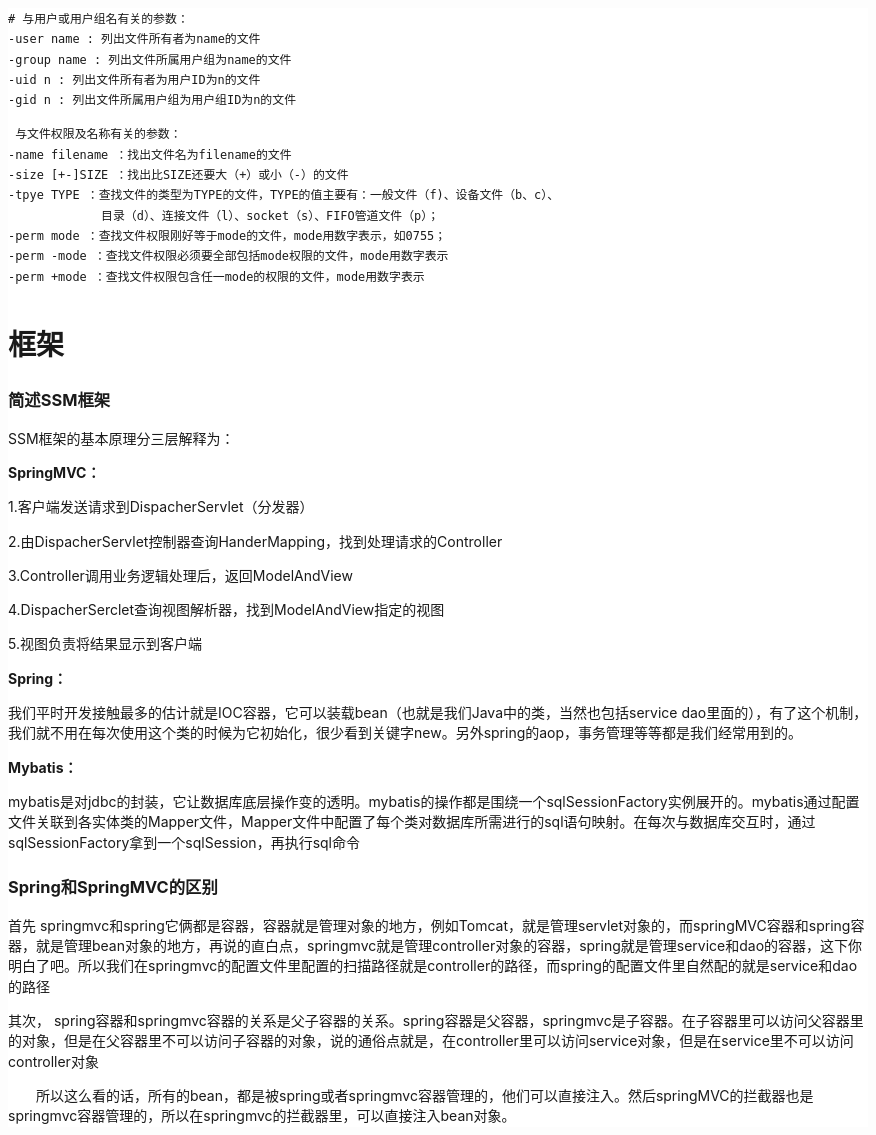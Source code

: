 ```
# 与用户或用户组名有关的参数：
-user name : 列出文件所有者为name的文件
-group name : 列出文件所属用户组为name的文件
-uid n : 列出文件所有者为用户ID为n的文件
-gid n : 列出文件所属用户组为用户组ID为n的文件
```

```
 与文件权限及名称有关的参数：
-name filename ：找出文件名为filename的文件
-size [+-]SIZE ：找出比SIZE还要大（+）或小（-）的文件
-tpye TYPE ：查找文件的类型为TYPE的文件，TYPE的值主要有：一般文件（f)、设备文件（b、c）、
             目录（d）、连接文件（l）、socket（s）、FIFO管道文件（p）；
-perm mode ：查找文件权限刚好等于mode的文件，mode用数字表示，如0755；
-perm -mode ：查找文件权限必须要全部包括mode权限的文件，mode用数字表示
-perm +mode ：查找文件权限包含任一mode的权限的文件，mode用数字表示
```

# 框架

### 简述SSM框架

SSM框架的基本原理分三层解释为：

**SpringMVC：**

1.客户端发送请求到DispacherServlet（分发器）

2.由DispacherServlet控制器查询HanderMapping，找到处理请求的Controller

3.Controller调用业务逻辑处理后，返回ModelAndView

4.DispacherSerclet查询视图解析器，找到ModelAndView指定的视图

5.视图负责将结果显示到客户端

**Spring：**

我们平时开发接触最多的估计就是IOC容器，它可以装载bean（也就是我们Java中的类，当然也包括service dao里面的），有了这个机制，我们就不用在每次使用这个类的时候为它初始化，很少看到关键字new。另外spring的aop，事务管理等等都是我们经常用到的。

**Mybatis：**

mybatis是对jdbc的封装，它让数据库底层操作变的透明。mybatis的操作都是围绕一个sqlSessionFactory实例展开的。mybatis通过配置文件关联到各实体类的Mapper文件，Mapper文件中配置了每个类对数据库所需进行的sql语句映射。在每次与数据库交互时，通过sqlSessionFactory拿到一个sqlSession，再执行sql命令

### Spring和SpringMVC的区别

首先 springmvc和spring它俩都是容器，容器就是管理对象的地方，例如Tomcat，就是管理servlet对象的，而springMVC容器和spring容器，就是管理bean对象的地方，再说的直白点，springmvc就是管理controller对象的容器，spring就是管理service和dao的容器，这下你明白了吧。所以我们在springmvc的配置文件里配置的扫描路径就是controller的路径，而spring的配置文件里自然配的就是service和dao的路径 

其次， spring容器和springmvc容器的关系是父子容器的关系。spring容器是父容器，springmvc是子容器。在子容器里可以访问父容器里的对象，但是在父容器里不可以访问子容器的对象，说的通俗点就是，在controller里可以访问service对象，但是在service里不可以访问controller对象

　　所以这么看的话，所有的bean，都是被spring或者springmvc容器管理的，他们可以直接注入。然后springMVC的拦截器也是springmvc容器管理的，所以在springmvc的拦截器里，可以直接注入bean对象。
